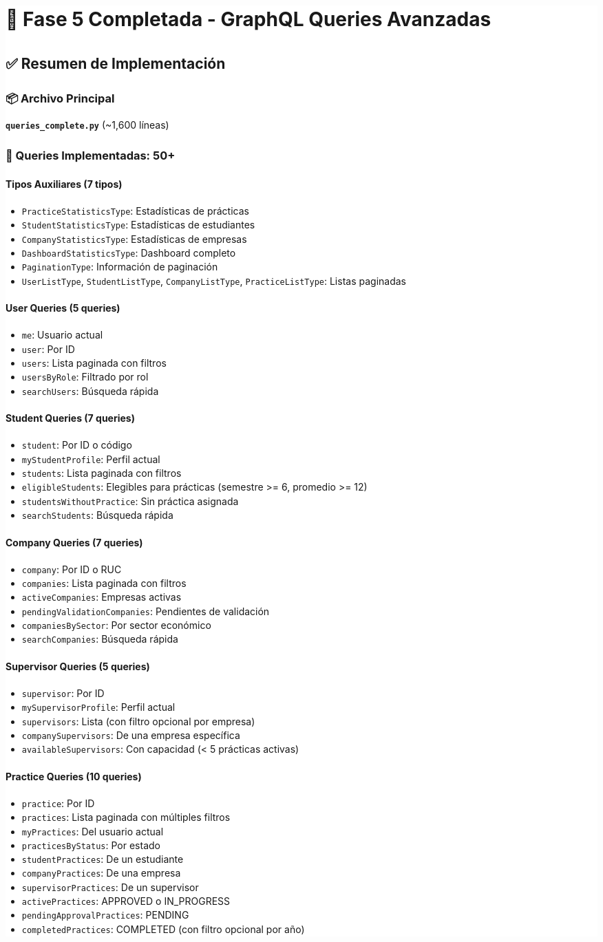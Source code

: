 # 🎉 Fase 5 Completada - GraphQL Queries Avanzadas

## ✅ Resumen de Implementación

### 📦 Archivo Principal
**`queries_complete.py`** (~1,600 líneas)

### 🎯 Queries Implementadas: 50+

#### **Tipos Auxiliares** (7 tipos)
- `PracticeStatisticsType`: Estadísticas de prácticas
- `StudentStatisticsType`: Estadísticas de estudiantes  
- `CompanyStatisticsType`: Estadísticas de empresas
- `DashboardStatisticsType`: Dashboard completo
- `PaginationType`: Información de paginación
- `UserListType`, `StudentListType`, `CompanyListType`, `PracticeListType`: Listas paginadas

#### **User Queries** (5 queries)
- `me`: Usuario actual
- `user`: Por ID
- `users`: Lista paginada con filtros
- `usersByRole`: Filtrado por rol
- `searchUsers`: Búsqueda rápida

#### **Student Queries** (7 queries)
- `student`: Por ID o código
- `myStudentProfile`: Perfil actual
- `students`: Lista paginada con filtros
- `eligibleStudents`: Elegibles para prácticas (semestre >= 6, promedio >= 12)
- `studentsWithoutPractice`: Sin práctica asignada
- `searchStudents`: Búsqueda rápida

#### **Company Queries** (7 queries)
- `company`: Por ID o RUC
- `companies`: Lista paginada con filtros
- `activeCompanies`: Empresas activas
- `pendingValidationCompanies`: Pendientes de validación
- `companiesBySector`: Por sector económico
- `searchCompanies`: Búsqueda rápida

#### **Supervisor Queries** (5 queries)
- `supervisor`: Por ID
- `mySupervisorProfile`: Perfil actual
- `supervisors`: Lista (con filtro opcional por empresa)
- `companySupervisors`: De una empresa específica
- `availableSupervisors`: Con capacidad (< 5 prácticas activas)

#### **Practice Queries** (10 queries)
- `practice`: Por ID
- `practices`: Lista paginada con múltiples filtros
- `myPractices`: Del usuario actual
- `practicesByStatus`: Por estado
- `studentPractices`: De un estudiante
- `companyPractices`: De una empresa
- `supervisorPractices`: De un supervisor
- `activePractices`: APPROVED o IN_PROGRESS
- `pendingApprovalPractices`: PENDING
- `completedPractices`: COMPLETED (con filtro opcional por año)
